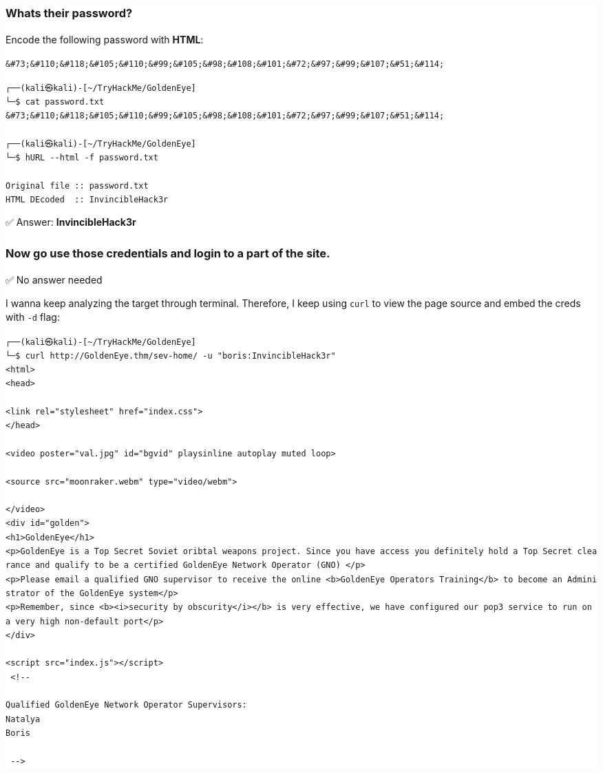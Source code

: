 ### Whats their password?

Encode the following password with **HTML**:

```
&#73;&#110;&#118;&#105;&#110;&#99;&#105;&#98;&#108;&#101;&#72;&#97;&#99;&#107;&#51;&#114;
```

```
┌──(kali㉿kali)-[~/TryHackMe/GoldenEye]
└─$ cat password.txt
&#73;&#110;&#118;&#105;&#110;&#99;&#105;&#98;&#108;&#101;&#72;&#97;&#99;&#107;&#51;&#114;

┌──(kali㉿kali)-[~/TryHackMe/GoldenEye]
└─$ hURL --html -f password.txt

Original file :: password.txt
HTML DEcoded  :: InvincibleHack3r
```

<p class="message">
✅ Answer: <strong>InvincibleHack3r</strong>

</p>

### Now go use those credentials and login to a part of the site.

<p class="message">
✅ No answer needed

</p>

I wanna keep analyzing the target through terminal. Therefore, I keep using `curl` to view the page source and embed the creds with `-d` flag:

```
┌──(kali㉿kali)-[~/TryHackMe/GoldenEye]
└─$ curl http://GoldenEye.thm/sev-home/ -u "boris:InvincibleHack3r"
<html>
<head>

<link rel="stylesheet" href="index.css">
</head>

<video poster="val.jpg" id="bgvid" playsinline autoplay muted loop>

<source src="moonraker.webm" type="video/webm">

</video>
<div id="golden">
<h1>GoldenEye</h1>
<p>GoldenEye is a Top Secret Soviet oribtal weapons project. Since you have access you definitely hold a Top Secret clearance and qualify to be a certified GoldenEye Network Operator (GNO) </p>
<p>Please email a qualified GNO supervisor to receive the online <b>GoldenEye Operators Training</b> to become an Administrator of the GoldenEye system</p>
<p>Remember, since <b><i>security by obscurity</i></b> is very effective, we have configured our pop3 service to run on a very high non-default port</p>
</div>

<script src="index.js"></script>
 <!--

Qualified GoldenEye Network Operator Supervisors:
Natalya
Boris

 -->
```